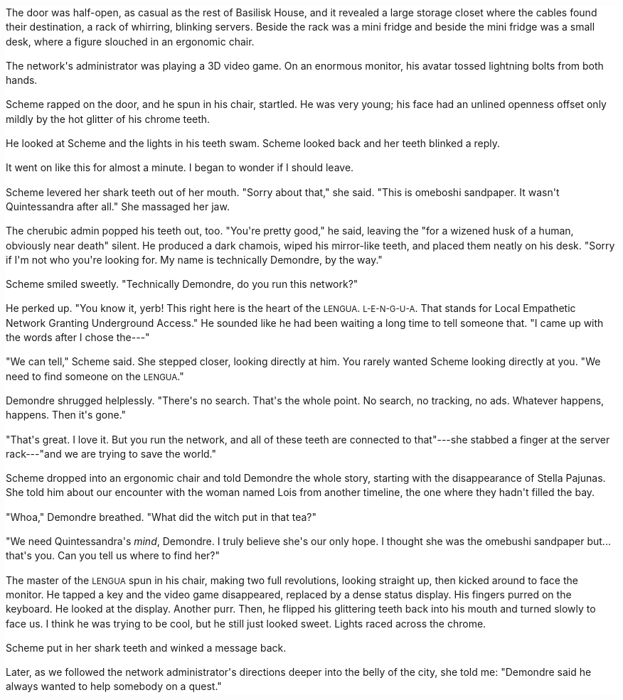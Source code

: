 The door was half-open, as casual as the rest of Basilisk House, and it revealed a large storage closet where the cables found their destination, a rack of whirring, blinking servers. Beside the rack was a mini fridge and beside the mini fridge was a small desk, where a figure slouched in an ergonomic chair.

The network's administrator was playing a 3D video game. On an enormous monitor, his avatar tossed lightning bolts from both hands.

Scheme rapped on the door, and he spun in his chair, startled. He was very young; his face had an unlined openness offset only mildly by the hot glitter of his chrome teeth.

He looked at Scheme and the lights in his teeth swam. Scheme looked back and her teeth blinked a reply.

It went on like this for almost a minute. I began to wonder if I should leave.

Scheme levered her shark teeth out of her mouth. "Sorry about that," she said. "This is omeboshi sandpaper. It wasn't Quintessandra after all." She massaged her jaw.

The cherubic admin popped his teeth out, too. "You're pretty good," he said, leaving the "for a wizened husk of a human, obviously near death" silent. He produced a dark chamois, wiped his mirror-like teeth, and placed them neatly on his desk. "Sorry if I'm not who you're looking for. My name is technically Demondre, by the way."

Scheme smiled sweetly. "Technically Demondre, do you run this network?"

He perked up. "You know it, yerb! This right here is the heart of the <small>LENGUA</small>. <small>L-E-N-G-U-A</small>. That stands for Local Empathetic Network Granting Underground Access." He sounded like he had been waiting a long time to tell someone that. "I came up with the words after I chose the---"

"We can tell," Scheme said. She stepped closer, looking directly at him. You rarely wanted Scheme looking directly at you. "We need to find someone on the <small>LENGUA</small>."

Demondre shrugged helplessly. "There's no search. That's the whole point. No search, no tracking, no ads. Whatever happens, happens. Then it's gone."

"That's great. I love it. But you run the network, and all of these teeth are connected to that"---she stabbed a finger at the server rack---"and we are trying to save the world."

Scheme dropped into an ergonomic chair and told Demondre the whole story, starting with the disappearance of Stella Pajunas. She told him about our encounter with the woman named Lois from another timeline, the one where they hadn't filled the bay.

"Whoa," Demondre breathed. "What did the witch put in that tea?"

"We need Quintessandra's *mind*, Demondre. I truly believe she's our only hope. I thought she was the omebushi sandpaper but... that's you. Can you tell us where to find her?"

The master of the <small>LENGUA</small> spun in his chair, making two full revolutions, looking straight up, then kicked around to face the monitor. He tapped a key and the video game disappeared, replaced by a dense status display. His fingers purred on the keyboard. He looked at the display. Another purr. Then, he flipped his glittering teeth back into his mouth and turned slowly to face us. I think he was trying to be cool, but he still just looked sweet. Lights raced across the chrome.

Scheme put in her shark teeth and winked a message back.

Later, as we followed the network administrator's directions deeper into the belly of the city, she told me: "Demondre said he always wanted to help somebody on a quest."
